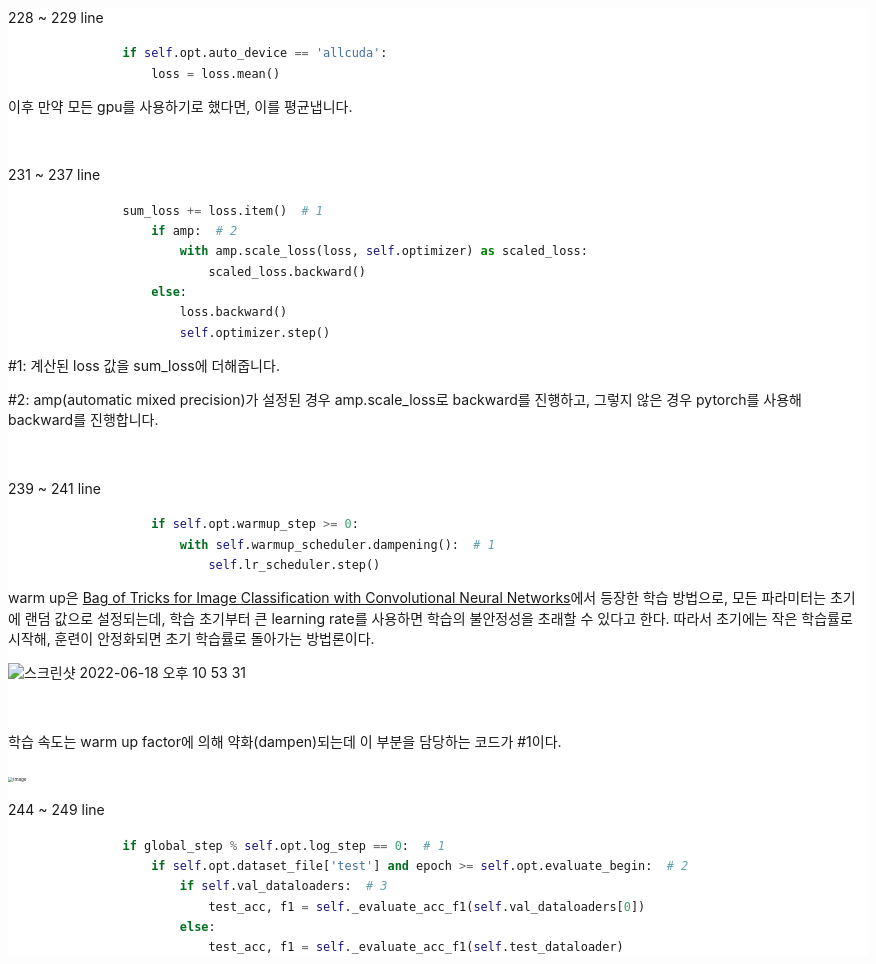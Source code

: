 228 ~ 229 line

```python
                if self.opt.auto_device == 'allcuda':
                    loss = loss.mean()
```

이후 만약 모든 gpu를 사용하기로 했다면, 이를 평균냅니다.

<br>

231 ~ 237 line

```python
                sum_loss += loss.item()  # 1
                    if amp:  # 2
                        with amp.scale_loss(loss, self.optimizer) as scaled_loss:
                            scaled_loss.backward()
                    else:
                        loss.backward()
                        self.optimizer.step()
```

#1: 계산된 loss 값을 sum_loss에 더해줍니다.

#2: amp(automatic mixed precision)가 설정된 경우 amp.scale_loss로 backward를 진행하고, 그렇지 않은 경우 pytorch를 사용해 backward를 진행합니다.

<br>

239 ~ 241 line

```python
                    if self.opt.warmup_step >= 0:
                        with self.warmup_scheduler.dampening():  # 1
                            self.lr_scheduler.step()
```

warm up은 [Bag of Tricks for Image Classification with Convolutional Neural Networks](https://arxiv.org/abs/1812.01187)에서 등장한 학습 방법으로, 모든 파라미터는 초기에 랜덤 값으로 설정되는데, 학습 초기부터 큰 learning rate를 사용하면 학습의 불안정성을 초래할 수 있다고 한다. 따라서 초기에는 작은 학습률로 시작해, 훈련이 안정화되면 초기 학습률로 돌아가는 방법론이다.

![스크린샷 2022-06-18 오후 10 53 31](https://user-images.githubusercontent.com/76269316/174441623-1cf13f57-7baa-4dd6-869c-e7b989a8d018.png)

<br>

학습 속도는 warm up factor에 의해 약화(dampen)되는데 이 부분을 담당하는 코드가 #1이다.

<img src="https://user-images.githubusercontent.com/76269316/174441762-bad9871d-dd0b-40a5-8ed7-d652ac6c2973.png" alt="image" style="zoom: 33%;" />

<br>

244 ~ 249 line

```python
                if global_step % self.opt.log_step == 0:  # 1
                    if self.opt.dataset_file['test'] and epoch >= self.opt.evaluate_begin:  # 2
                        if self.val_dataloaders:  # 3
                            test_acc, f1 = self._evaluate_acc_f1(self.val_dataloaders[0])
                        else:
                            test_acc, f1 = self._evaluate_acc_f1(self.test_dataloader)
```
